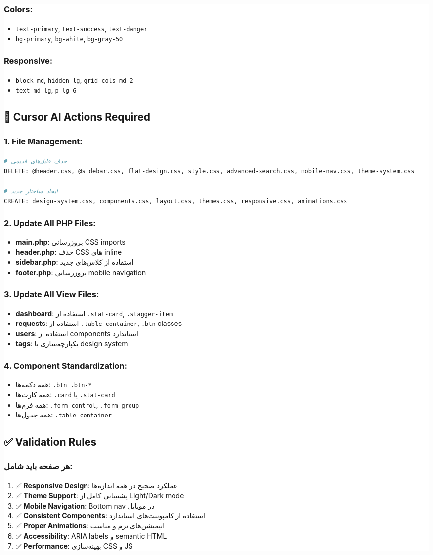 ### Colors:
- `text-primary`, `text-success`, `text-danger`
- `bg-primary`, `bg-white`, `bg-gray-50`

### Responsive:
- `block-md`, `hidden-lg`, `grid-cols-md-2`
- `text-md-lg`, `p-lg-6`

## 🎯 Cursor AI Actions Required

### 1. File Management:
```bash
# حذف فایل‌های قدیمی
DELETE: @header.css, @sidebar.css, flat-design.css, style.css, advanced-search.css, mobile-nav.css, theme-system.css

# ایجاد ساختار جدید
CREATE: design-system.css, components.css, layout.css, themes.css, responsive.css, animations.css
```

### 2. Update All PHP Files:
- **main.php**: بروزرسانی CSS imports
- **header.php**: حذف CSS های inline
- **sidebar.php**: استفاده از کلاس‌های جدید
- **footer.php**: بروزرسانی mobile navigation

### 3. Update All View Files:
- **dashboard**: استفاده از `.stat-card`, `.stagger-item`
- **requests**: استفاده از `.table-container`, `.btn` classes
- **users**: استفاده از components استاندارد
- **tags**: یکپارچه‌سازی با design system

### 4. Component Standardization:
- همه دکمه‌ها: `.btn .btn-*`
- همه کارت‌ها: `.card` یا `.stat-card`
- همه فرم‌ها: `.form-control`, `.form-group`
- همه جدول‌ها: `.table-container`

## ✅ Validation Rules

### هر صفحه باید شامل:
1. ✅ **Responsive Design**: عملکرد صحیح در همه اندازه‌ها
2. ✅ **Theme Support**: پشتیبانی کامل از Light/Dark mode
3. ✅ **Mobile Navigation**: Bottom nav در موبایل
4. ✅ **Consistent Components**: استفاده از کامپوننت‌های استاندارد
5. ✅ **Proper Animations**: انیمیشن‌های نرم و مناسب
6. ✅ **Accessibility**: ARIA labels و semantic HTML
7. ✅ **Performance**: بهینه‌سازی CSS و JS
